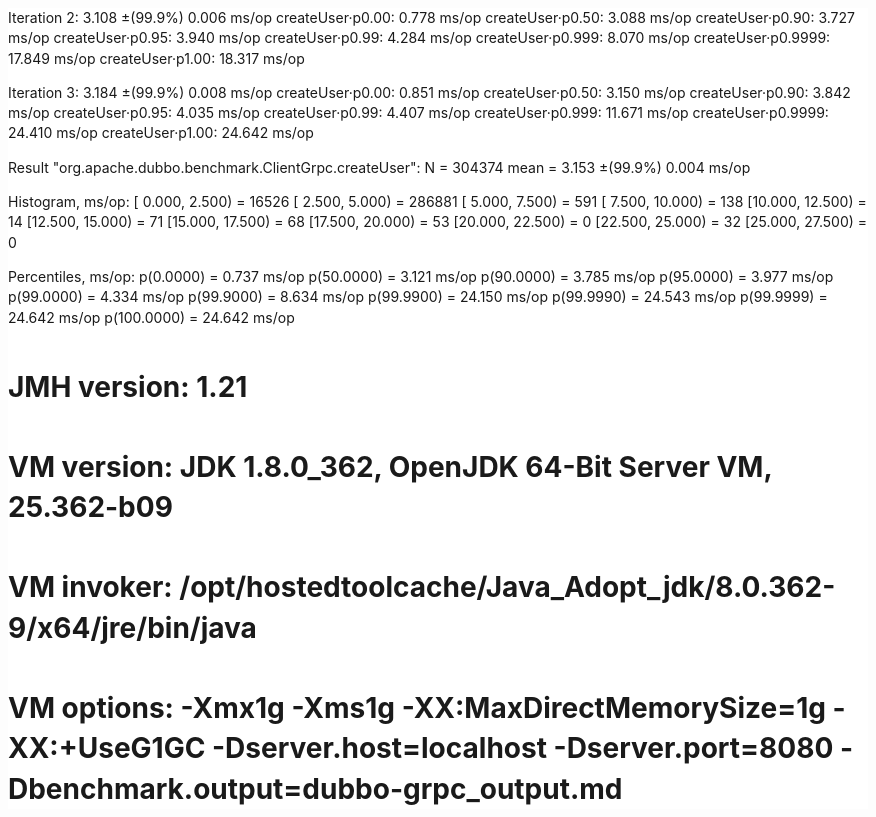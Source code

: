 Iteration   2: 3.108 ±(99.9%) 0.006 ms/op
                 createUser·p0.00:   0.778 ms/op
                 createUser·p0.50:   3.088 ms/op
                 createUser·p0.90:   3.727 ms/op
                 createUser·p0.95:   3.940 ms/op
                 createUser·p0.99:   4.284 ms/op
                 createUser·p0.999:  8.070 ms/op
                 createUser·p0.9999: 17.849 ms/op
                 createUser·p1.00:   18.317 ms/op

Iteration   3: 3.184 ±(99.9%) 0.008 ms/op
                 createUser·p0.00:   0.851 ms/op
                 createUser·p0.50:   3.150 ms/op
                 createUser·p0.90:   3.842 ms/op
                 createUser·p0.95:   4.035 ms/op
                 createUser·p0.99:   4.407 ms/op
                 createUser·p0.999:  11.671 ms/op
                 createUser·p0.9999: 24.410 ms/op
                 createUser·p1.00:   24.642 ms/op



Result "org.apache.dubbo.benchmark.ClientGrpc.createUser":
  N = 304374
  mean =      3.153 ±(99.9%) 0.004 ms/op

  Histogram, ms/op:
    [ 0.000,  2.500) = 16526 
    [ 2.500,  5.000) = 286881 
    [ 5.000,  7.500) = 591 
    [ 7.500, 10.000) = 138 
    [10.000, 12.500) = 14 
    [12.500, 15.000) = 71 
    [15.000, 17.500) = 68 
    [17.500, 20.000) = 53 
    [20.000, 22.500) = 0 
    [22.500, 25.000) = 32 
    [25.000, 27.500) = 0 

  Percentiles, ms/op:
      p(0.0000) =      0.737 ms/op
     p(50.0000) =      3.121 ms/op
     p(90.0000) =      3.785 ms/op
     p(95.0000) =      3.977 ms/op
     p(99.0000) =      4.334 ms/op
     p(99.9000) =      8.634 ms/op
     p(99.9900) =     24.150 ms/op
     p(99.9990) =     24.543 ms/op
     p(99.9999) =     24.642 ms/op
    p(100.0000) =     24.642 ms/op


# JMH version: 1.21
# VM version: JDK 1.8.0_362, OpenJDK 64-Bit Server VM, 25.362-b09
# VM invoker: /opt/hostedtoolcache/Java_Adopt_jdk/8.0.362-9/x64/jre/bin/java
# VM options: -Xmx1g -Xms1g -XX:MaxDirectMemorySize=1g -XX:+UseG1GC -Dserver.host=localhost -Dserver.port=8080 -Dbenchmark.output=dubbo-grpc_output.md